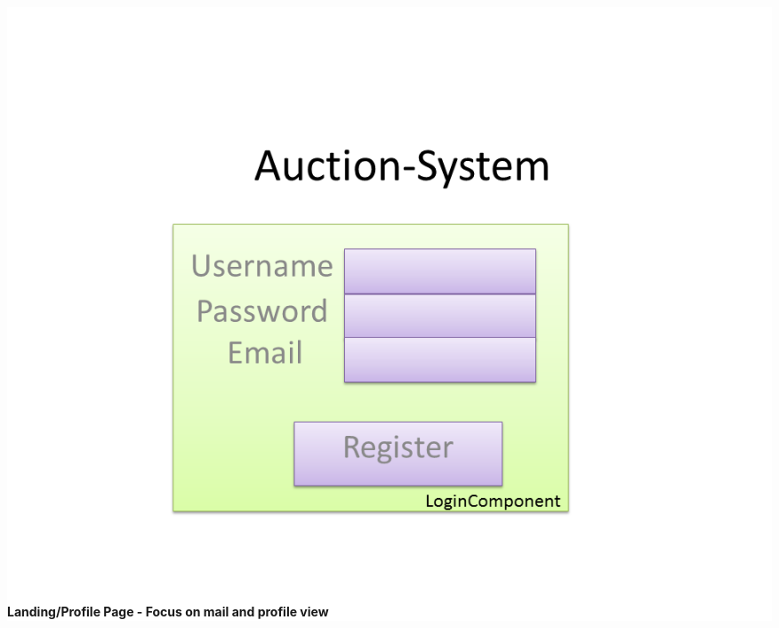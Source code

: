 ![register page](auction-images/wireframes/pg_register.PNG)

#### Landing/Profile Page - Focus on mail and profile view